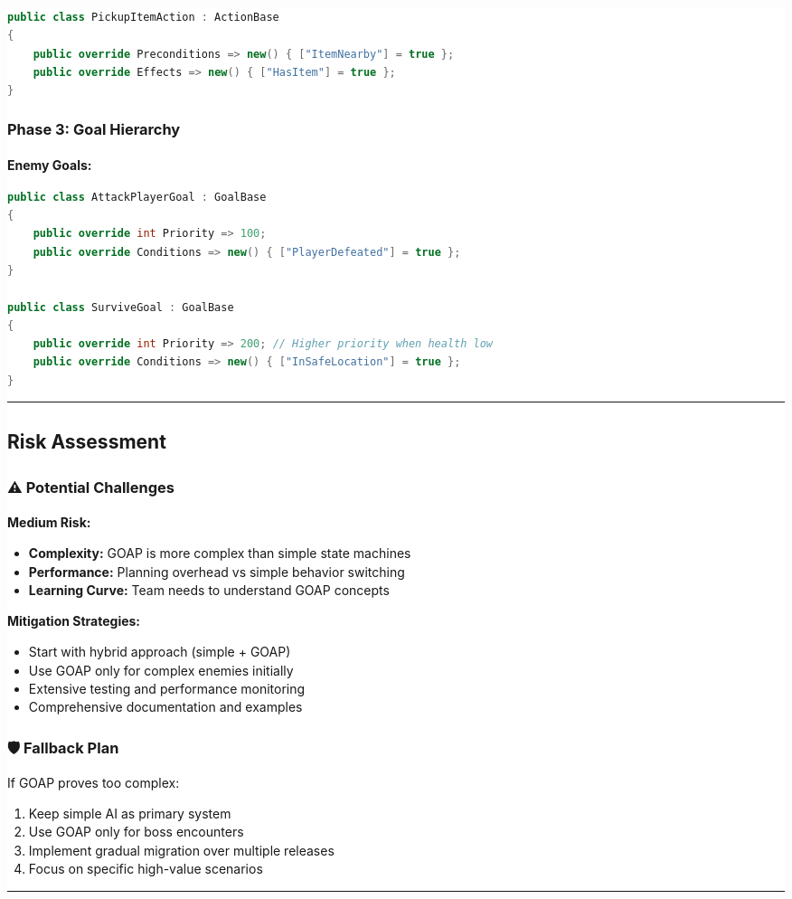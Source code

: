 ```csharp
public class PickupItemAction : ActionBase
{
    public override Preconditions => new() { ["ItemNearby"] = true };
    public override Effects => new() { ["HasItem"] = true };
}
```

### Phase 3: Goal Hierarchy

**Enemy Goals:**

```csharp
public class AttackPlayerGoal : GoalBase
{
    public override int Priority => 100;
    public override Conditions => new() { ["PlayerDefeated"] = true };
}

public class SurviveGoal : GoalBase
{
    public override int Priority => 200; // Higher priority when health low
    public override Conditions => new() { ["InSafeLocation"] = true };
}
```

---

## Risk Assessment

### ⚠️ Potential Challenges

**Medium Risk:**

- **Complexity:** GOAP is more complex than simple state machines
- **Performance:** Planning overhead vs simple behavior switching
- **Learning Curve:** Team needs to understand GOAP concepts

**Mitigation Strategies:**

- Start with hybrid approach (simple + GOAP)
- Use GOAP only for complex enemies initially
- Extensive testing and performance monitoring
- Comprehensive documentation and examples

### 🛡️ Fallback Plan

If GOAP proves too complex:

1. Keep simple AI as primary system
2. Use GOAP only for boss encounters
3. Implement gradual migration over multiple releases
4. Focus on specific high-value scenarios

---
